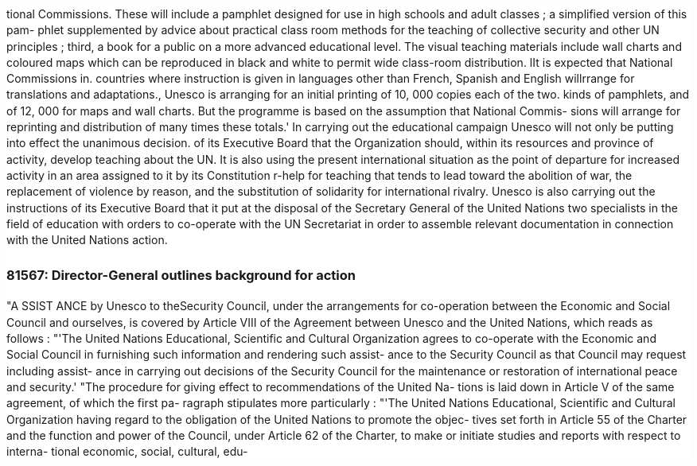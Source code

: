 tional Commissions. These will include a pamphlet designed for
use in high schools and adult classes ; a simplified version of this pam-
phlet supplemented by advice about practical class room methods for the
teaching of collective security and other UN principles ; third, a book
for a public on a more advanced educational level.
The visual teaching materials include wall charts and coloured maps
which can be reproduced in black and white to permit wide class-room
distribution. lIt is expected that National Commissions in. countries
where instruction is given in languages other than French, Spanish and
English willrrange for translations and adaptations., 
Unesco is arranging for an initial printing of 10, 000 copies each of
the two. kinds of pamphlets, and of 12, 000 for maps and wall charts.
But the programme is based on the assumption that National Commis-
sions will arrange for reprinting and distribution of many times these
totals.'
In carrying out the educational campaign Unesco will not only be
putting into effect the unanimous decision. of its Executive Board that
the Organization should, within its resources and province of activity,
develop teaching about the UN. It is also using the present international
situation as the point of departure for increased activity in an area
assigned to it by its Constitution r-help for teaching that tends to
lead toward the abolition of war, the replacement of violence by reason,
and the substitution of solidarity for international rivalry.
Unesco is also carrying out the instructions of its Executive Board
that it put at the disposal of the Secretary General of the United Nations
two specialists in the field of education with orders to co-operate with
the UN Secretariat in order to assemble relevant documentation in
connection with the United Nations action.

### 81567: Director-General outlines background for action

"A SSIST ANCE by Unesco to theSecurity Council, under the
arrangements for co-operation
between the Economic and Social
Council and ourselves, is covered by
Article VIII of the Agreement between
Unesco and the United Nations, which
reads as follows :
"'The United Nations Educational,
Scientific and Cultural Organization
agrees to co-operate with the Economic
and Social Council in furnishing such
information and rendering such assist-
ance to the Security Council as that
Council may request including assist-
ance in carrying out decisions of the
Security Council for the maintenance
or restoration of international peace
and security.'
"The procedure for giving effect to
recommendations of the United Na-
tions is laid down in Article V of the
same agreement, of which the first pa-
ragraph stipulates more particularly :
"'The United Nations Educational,
Scientific and Cultural Organization
having regard to the obligation of the
United Nations to promote the objec-
tives set forth in Article 55 of the
Charter and the function and power
of the Council, under Article 62 of the
Charter, to make or initiate studies
and reports with respect to interna-
tional economic, social, cultural, edu-